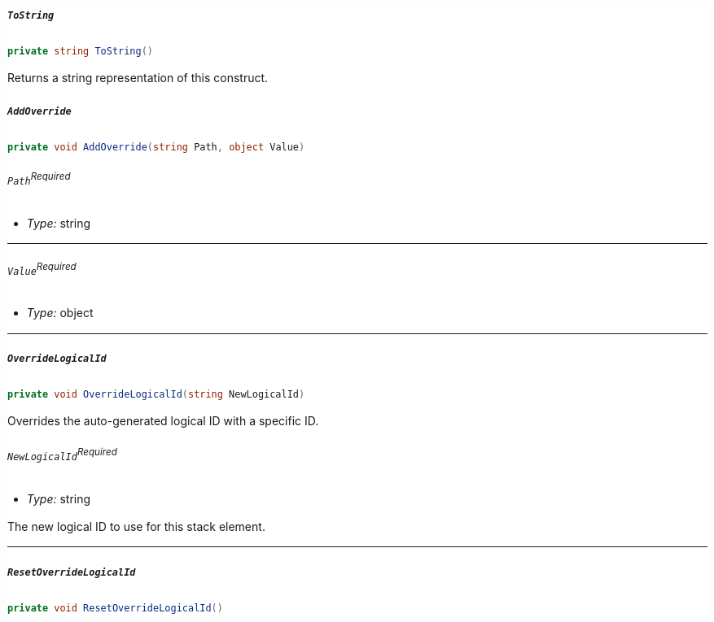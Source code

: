 
##### `ToString` <a name="ToString" id="@cdktf/provider-cloudflare.regionalHostname.RegionalHostname.toString"></a>

```csharp
private string ToString()
```

Returns a string representation of this construct.

##### `AddOverride` <a name="AddOverride" id="@cdktf/provider-cloudflare.regionalHostname.RegionalHostname.addOverride"></a>

```csharp
private void AddOverride(string Path, object Value)
```

###### `Path`<sup>Required</sup> <a name="Path" id="@cdktf/provider-cloudflare.regionalHostname.RegionalHostname.addOverride.parameter.path"></a>

- *Type:* string

---

###### `Value`<sup>Required</sup> <a name="Value" id="@cdktf/provider-cloudflare.regionalHostname.RegionalHostname.addOverride.parameter.value"></a>

- *Type:* object

---

##### `OverrideLogicalId` <a name="OverrideLogicalId" id="@cdktf/provider-cloudflare.regionalHostname.RegionalHostname.overrideLogicalId"></a>

```csharp
private void OverrideLogicalId(string NewLogicalId)
```

Overrides the auto-generated logical ID with a specific ID.

###### `NewLogicalId`<sup>Required</sup> <a name="NewLogicalId" id="@cdktf/provider-cloudflare.regionalHostname.RegionalHostname.overrideLogicalId.parameter.newLogicalId"></a>

- *Type:* string

The new logical ID to use for this stack element.

---

##### `ResetOverrideLogicalId` <a name="ResetOverrideLogicalId" id="@cdktf/provider-cloudflare.regionalHostname.RegionalHostname.resetOverrideLogicalId"></a>

```csharp
private void ResetOverrideLogicalId()
```
